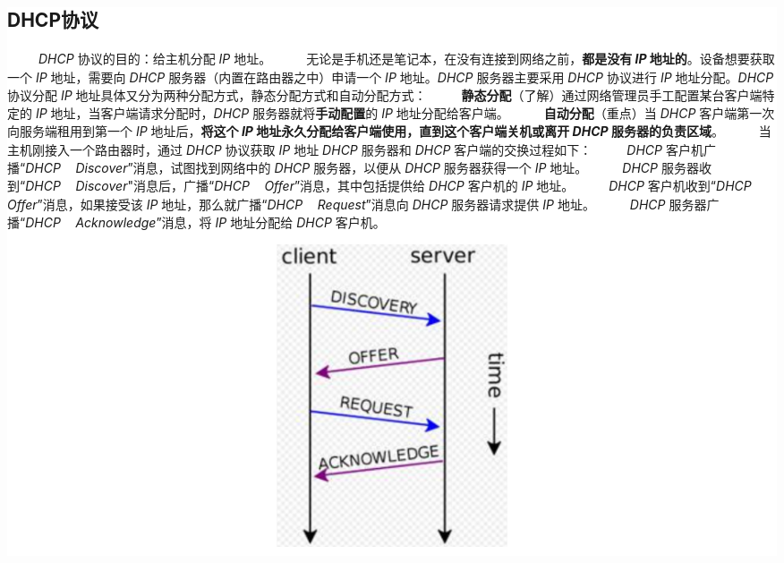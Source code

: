 ## DHCP协议

&emsp;&emsp;&ensp;${DHCP}$ 协议的目的：给主机分配  ${IP}$  地址。
&emsp;&emsp;&ensp;无论是手机还是笔记本，在没有连接到网络之前，**都是没有  ${IP}$  地址的**。设备想要获取一个  ${IP}$  地址，需要向 ${DHCP}$ 服务器（内置在路由器之中）申请一个  ${IP}$  地址。${DHCP}$ 服务器主要采用 ${DHCP}$ 协议进行  ${IP}$  地址分配。${DHCP}$ 协议分配  ${IP}$  地址具体又分为两种分配方式，静态分配方式和自动分配方式：
&emsp;&emsp;&ensp;**静态分配**（了解）通过网络管理员手工配置某台客户端特定的  ${IP}$  地址，当客户端请求分配时，${DHCP}$ 服务器就将**手动配置**的  ${IP}$  地址分配给客户端。
&emsp;&emsp;&ensp;**自动分配**（重点）当 ${DHCP}$ 客户端第一次向服务端租用到第一个  ${IP}$  地址后，**将这个  ${IP}$  地址永久分配给客户端使用，直到这个客户端关机或离开 ${DHCP}$ 服务器的负责区域**。
&emsp;&emsp;&ensp;当主机刚接入一个路由器时，通过 ${DHCP}$ 协议获取  ${IP}$  地址 ${DHCP}$ 服务器和 ${DHCP}$ 客户端的交换过程如下：
&emsp;&emsp;&ensp;${DHCP}$ 客户机广播“${DHCP\quad Discover}$”消息，试图找到网络中的 ${DHCP}$ 服务器，以便从 ${DHCP}$ 服务器获得一个  ${IP}$  地址。 
&emsp;&emsp;&ensp;${DHCP}$ 服务器收到“${DHCP\quad Discover}$"消息后，广播“${DHCP\quad Offer}$”消息，其中包括提供给 ${DHCP}$ 客户机的  ${IP}$  地址。 
&emsp;&emsp;&ensp;${DHCP}$ 客户机收到“${DHCP\quad Offer}$”消息，如果接受该  ${IP}$  地址，那么就广播“${DHCP\quad Request}$”消息向 ${DHCP}$ 服务器请求提供  ${IP}$  地址。 
&emsp;&emsp;&ensp;${DHCP}$ 服务器广播“${DHCP\quad Acknowledge}$”消息，将 ${IP}$ 地址分配给 ${DHCP}$ 客户机。

<div style=" margin: 0 auto; max-width: 30%;">
<img src="image-29.png" alt="Alt text" style="margin-top: 0; margin-bottom: 10px;" align="center">
</div>
